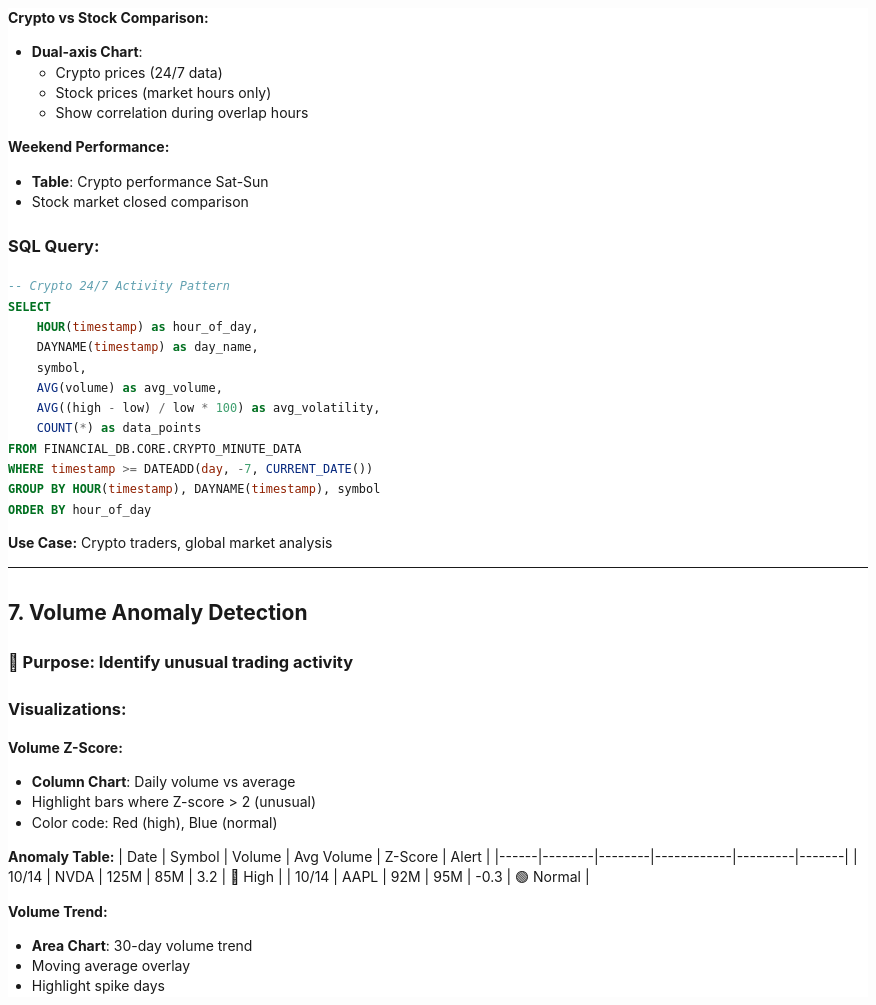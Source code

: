 **Crypto vs Stock Comparison:**
- **Dual-axis Chart**:
  - Crypto prices (24/7 data)
  - Stock prices (market hours only)
  - Show correlation during overlap hours

**Weekend Performance:**
- **Table**: Crypto performance Sat-Sun
- Stock market closed comparison

### SQL Query:
```sql
-- Crypto 24/7 Activity Pattern
SELECT 
    HOUR(timestamp) as hour_of_day,
    DAYNAME(timestamp) as day_name,
    symbol,
    AVG(volume) as avg_volume,
    AVG((high - low) / low * 100) as avg_volatility,
    COUNT(*) as data_points
FROM FINANCIAL_DB.CORE.CRYPTO_MINUTE_DATA
WHERE timestamp >= DATEADD(day, -7, CURRENT_DATE())
GROUP BY HOUR(timestamp), DAYNAME(timestamp), symbol
ORDER BY hour_of_day
```

**Use Case:** Crypto traders, global market analysis

---

## 7. Volume Anomaly Detection
### 🎯 Purpose: Identify unusual trading activity

### Visualizations:

**Volume Z-Score:**
- **Column Chart**: Daily volume vs average
- Highlight bars where Z-score > 2 (unusual)
- Color code: Red (high), Blue (normal)

**Anomaly Table:**
| Date | Symbol | Volume | Avg Volume | Z-Score | Alert |
|------|--------|--------|------------|---------|-------|
| 10/14 | NVDA | 125M | 85M | 3.2 | 🔴 High |
| 10/14 | AAPL | 92M | 95M | -0.3 | 🟢 Normal |

**Volume Trend:**
- **Area Chart**: 30-day volume trend
- Moving average overlay
- Highlight spike days

